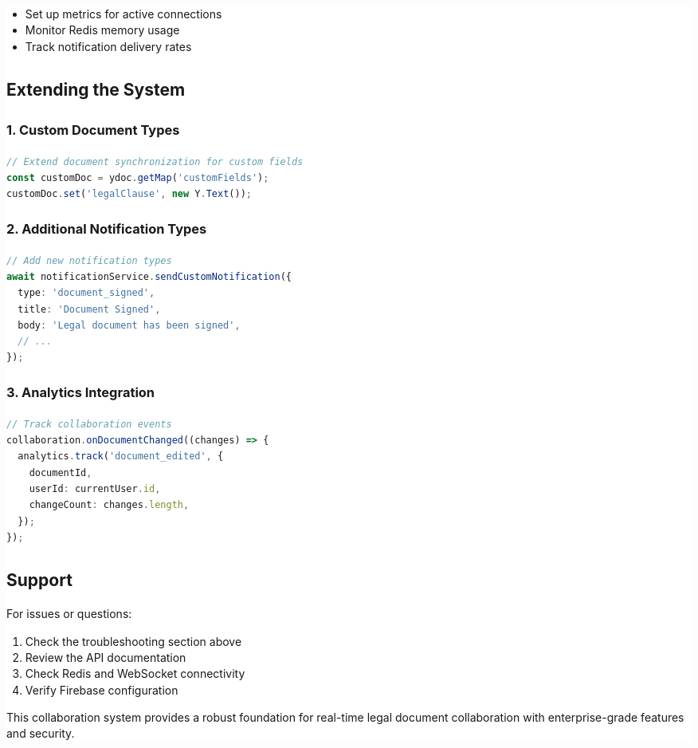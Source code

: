 - Set up metrics for active connections
- Monitor Redis memory usage
- Track notification delivery rates

## Extending the System

### 1. Custom Document Types

```typescript
// Extend document synchronization for custom fields
const customDoc = ydoc.getMap('customFields');
customDoc.set('legalClause', new Y.Text());
```

### 2. Additional Notification Types

```typescript
// Add new notification types
await notificationService.sendCustomNotification({
  type: 'document_signed',
  title: 'Document Signed',
  body: 'Legal document has been signed',
  // ...
});
```

### 3. Analytics Integration

```typescript
// Track collaboration events
collaboration.onDocumentChanged((changes) => {
  analytics.track('document_edited', {
    documentId,
    userId: currentUser.id,
    changeCount: changes.length,
  });
});
```

## Support

For issues or questions:

1. Check the troubleshooting section above
2. Review the API documentation
3. Check Redis and WebSocket connectivity
4. Verify Firebase configuration

This collaboration system provides a robust foundation for real-time legal document collaboration with enterprise-grade features and security.
